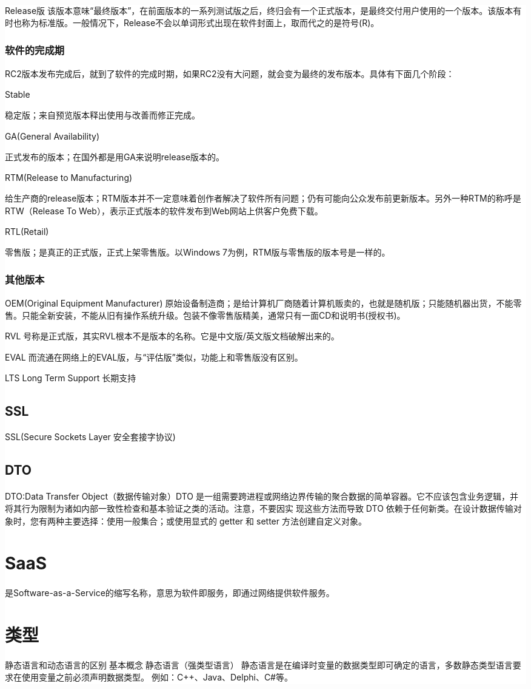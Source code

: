 Release版
该版本意味“最终版本”，在前面版本的一系列测试版之后，终归会有一个正式版本，是最终交付用户使用的一个版本。该版本有时也称为标准版。一般情况下，Release不会以单词形式出现在软件封面上，取而代之的是符号(R)。

### 软件的完成期
RC2版本发布完成后，就到了软件的完成时期，如果RC2没有大问题，就会变为最终的发布版本。具体有下面几个阶段：

Stable

稳定版；来自预览版本释出使用与改善而修正完成。

GA(General Availability)

正式发布的版本；在国外都是用GA来说明release版本的。

RTM(Release to Manufacturing)

给生产商的release版本；RTM版本并不一定意味着创作者解决了软件所有问题；仍有可能向公众发布前更新版本。另外一种RTM的称呼是RTW（Release To Web），表示正式版本的软件发布到Web网站上供客户免费下载。

RTL(Retail)

零售版；是真正的正式版，正式上架零售版。以Windows 7为例，RTM版与零售版的版本号是一样的。

### 其他版本
OEM(Original Equipment Manufacturer)
原始设备制造商；是给计算机厂商随着计算机贩卖的，也就是随机版；只能随机器出货，不能零售。只能全新安装，不能从旧有操作系统升级。包装不像零售版精美，通常只有一面CD和说明书(授权书)。

RVL
号称是正式版，其实RVL根本不是版本的名称。它是中文版/英文版文档破解出来的。

EVAL
而流通在网络上的EVAL版，与“评估版”类似，功能上和零售版没有区别。

LTS Long Term Support 长期支持

## SSL
SSL(Secure Sockets Layer 安全套接字协议)

## DTO
DTO:Data Transfer Object（数据传输对象）DTO 是一组需要跨进程或网络边界传输的聚合数据的简单容器。它不应该包含业务逻辑，并将其行为限制为诸如内部一致性检查和基本验证之类的活动。注意，不要因实 现这些方法而导致 DTO 依赖于任何新类。在设计数据传输对象时，您有两种主要选择：使用一般集合；或使用显式的 getter 和 setter 方法创建自定义对象。

# SaaS
是Software-as-a-Service的缩写名称，意思为软件即服务，即通过网络提供软件服务。

# 类型
静态语言和动态语言的区别
基本概念
静态语言（强类型语言）
静态语言是在编译时变量的数据类型即可确定的语言，多数静态类型语言要求在使用变量之前必须声明数据类型。 
例如：C++、Java、Delphi、C#等。
